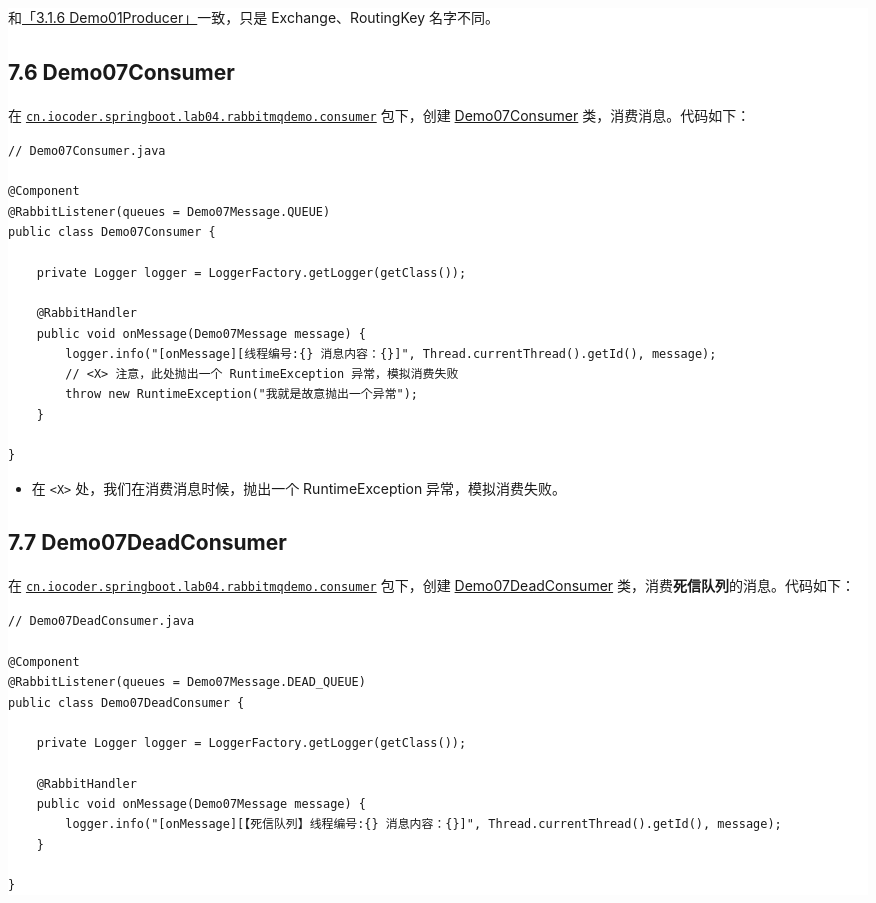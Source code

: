 和[「3.1.6 Demo01Producer」](https://www.iocoder.cn/Spring-Boot/RabbitMQ/#)一致，只是 Exchange、RoutingKey 名字不同。

## 7.6 Demo07Consumer

在 [`cn.iocoder.springboot.lab04.rabbitmqdemo.consumer`](https://github.com/YunaiV/SpringBoot-Labs/tree/master/lab-04-rabbitmq/lab-04-rabbitmq-consume-retry/src/main/java/cn/iocoder/springboot/lab04/rabbitmqdemo/consumer/) 包下，创建 [Demo07Consumer](https://github.com/YunaiV/SpringBoot-Labs/tree/master/lab-04-rabbitmq/lab-04-rabbitmq-consume-retry/src/main/java/cn/iocoder/springboot/lab04/rabbitmqdemo/consumer/Demo07Consumer.java) 类，消费消息。代码如下：



```
// Demo07Consumer.java

@Component
@RabbitListener(queues = Demo07Message.QUEUE)
public class Demo07Consumer {

    private Logger logger = LoggerFactory.getLogger(getClass());

    @RabbitHandler
    public void onMessage(Demo07Message message) {
        logger.info("[onMessage][线程编号:{} 消息内容：{}]", Thread.currentThread().getId(), message);
        // <X> 注意，此处抛出一个 RuntimeException 异常，模拟消费失败
        throw new RuntimeException("我就是故意抛出一个异常");
    }

}
```



- 在 `<X>` 处，我们在消费消息时候，抛出一个 RuntimeException 异常，模拟消费失败。

## 7.7 Demo07DeadConsumer

在 [`cn.iocoder.springboot.lab04.rabbitmqdemo.consumer`](https://github.com/YunaiV/SpringBoot-Labs/tree/master/lab-04-rabbitmq/lab-04-rabbitmq-consume-retry/src/main/java/cn/iocoder/springboot/lab04/rabbitmqdemo/consumer/) 包下，创建 [Demo07DeadConsumer](https://github.com/YunaiV/SpringBoot-Labs/tree/master/lab-04-rabbitmq/lab-04-rabbitmq-consume-retry/src/main/java/cn/iocoder/springboot/lab04/rabbitmqdemo/consumer/Demo07DeadConsumer.java) 类，消费**死信队列**的消息。代码如下：



```
// Demo07DeadConsumer.java

@Component
@RabbitListener(queues = Demo07Message.DEAD_QUEUE)
public class Demo07DeadConsumer {

    private Logger logger = LoggerFactory.getLogger(getClass());

    @RabbitHandler
    public void onMessage(Demo07Message message) {
        logger.info("[onMessage][【死信队列】线程编号:{} 消息内容：{}]", Thread.currentThread().getId(), message);
    }

}
```

